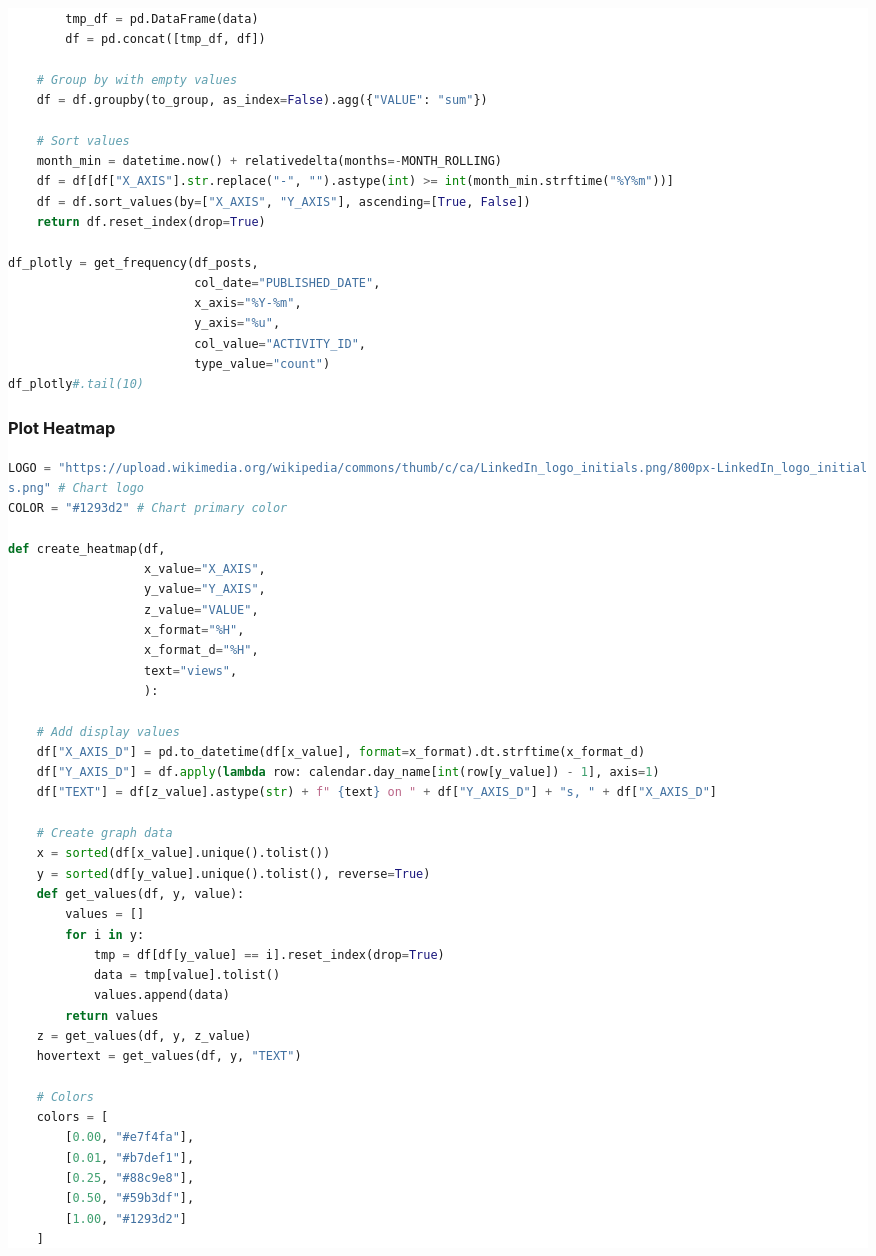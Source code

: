```python
        tmp_df = pd.DataFrame(data)
        df = pd.concat([tmp_df, df])
        
    # Group by with empty values
    df = df.groupby(to_group, as_index=False).agg({"VALUE": "sum"})
        
    # Sort values
    month_min = datetime.now() + relativedelta(months=-MONTH_ROLLING)
    df = df[df["X_AXIS"].str.replace("-", "").astype(int) >= int(month_min.strftime("%Y%m"))]
    df = df.sort_values(by=["X_AXIS", "Y_AXIS"], ascending=[True, False])
    return df.reset_index(drop=True)

df_plotly = get_frequency(df_posts,
                          col_date="PUBLISHED_DATE",
                          x_axis="%Y-%m",
                          y_axis="%u",
                          col_value="ACTIVITY_ID",
                          type_value="count")
df_plotly#.tail(10)
```

### Plot Heatmap


```python
LOGO = "https://upload.wikimedia.org/wikipedia/commons/thumb/c/ca/LinkedIn_logo_initials.png/800px-LinkedIn_logo_initials.png" # Chart logo
COLOR = "#1293d2" # Chart primary color

def create_heatmap(df,
                   x_value="X_AXIS",
                   y_value="Y_AXIS",
                   z_value="VALUE",
                   x_format="%H",
                   x_format_d="%H",
                   text="views",
                   ):
    
    # Add display values
    df["X_AXIS_D"] = pd.to_datetime(df[x_value], format=x_format).dt.strftime(x_format_d)
    df["Y_AXIS_D"] = df.apply(lambda row: calendar.day_name[int(row[y_value]) - 1], axis=1)
    df["TEXT"] = df[z_value].astype(str) + f" {text} on " + df["Y_AXIS_D"] + "s, " + df["X_AXIS_D"]

    # Create graph data
    x = sorted(df[x_value].unique().tolist())
    y = sorted(df[y_value].unique().tolist(), reverse=True)
    def get_values(df, y, value):
        values = []
        for i in y:
            tmp = df[df[y_value] == i].reset_index(drop=True)
            data = tmp[value].tolist()
            values.append(data)
        return values
    z = get_values(df, y, z_value)
    hovertext = get_values(df, y, "TEXT")
    
    # Colors
    colors = [
        [0.00, "#e7f4fa"],
        [0.01, "#b7def1"],
        [0.25, "#88c9e8"],
        [0.50, "#59b3df"],
        [1.00, "#1293d2"]
    ]
```